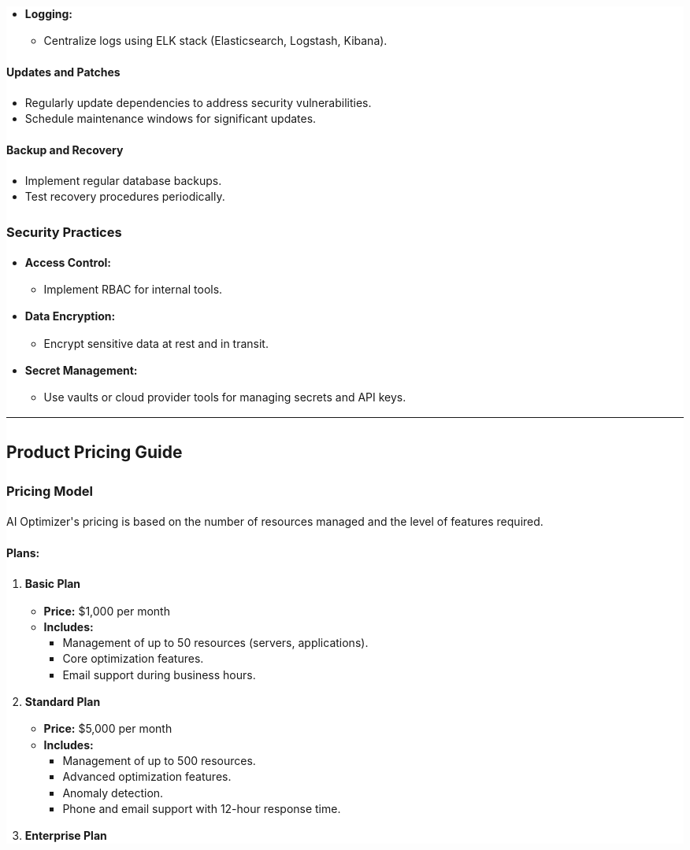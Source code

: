 - **Logging:**

  - Centralize logs using ELK stack (Elasticsearch, Logstash, Kibana).

#### **Updates and Patches**

- Regularly update dependencies to address security vulnerabilities.
- Schedule maintenance windows for significant updates.

#### **Backup and Recovery**

- Implement regular database backups.
- Test recovery procedures periodically.

### **Security Practices**

- **Access Control:**

  - Implement RBAC for internal tools.

- **Data Encryption:**

  - Encrypt sensitive data at rest and in transit.

- **Secret Management:**

  - Use vaults or cloud provider tools for managing secrets and API keys.

---

## **Product Pricing Guide**

### **Pricing Model**

AI Optimizer's pricing is based on the number of resources managed and the level of features required.

#### **Plans:**

1. **Basic Plan**

   - **Price:** $1,000 per month
   - **Includes:**
     - Management of up to 50 resources (servers, applications).
     - Core optimization features.
     - Email support during business hours.

2. **Standard Plan**

   - **Price:** $5,000 per month
   - **Includes:**
     - Management of up to 500 resources.
     - Advanced optimization features.
     - Anomaly detection.
     - Phone and email support with 12-hour response time.

3. **Enterprise Plan**
